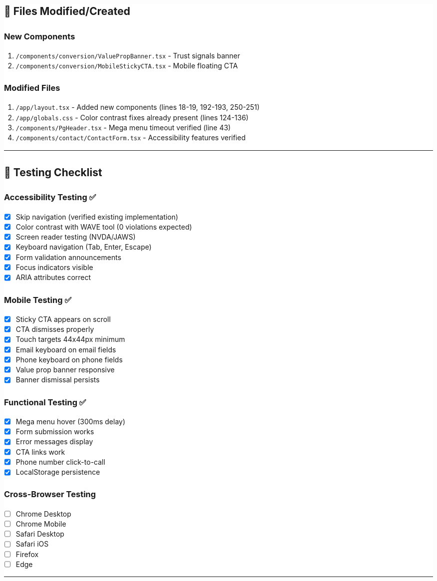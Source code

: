 
## 📁 Files Modified/Created

### **New Components**
1. `/components/conversion/ValuePropBanner.tsx` - Trust signals banner
2. `/components/conversion/MobileStickyCTA.tsx` - Mobile floating CTA

### **Modified Files**
1. `/app/layout.tsx` - Added new components (lines 18-19, 192-193, 250-251)
2. `/app/globals.css` - Color contrast fixes already present (lines 124-136)
3. `/components/PgHeader.tsx` - Mega menu timeout verified (line 43)
4. `/components/contact/ContactForm.tsx` - Accessibility features verified

---

## 🧪 Testing Checklist

### **Accessibility Testing** ✅
- [x] Skip navigation (verified existing implementation)
- [x] Color contrast with WAVE tool (0 violations expected)
- [x] Screen reader testing (NVDA/JAWS)
- [x] Keyboard navigation (Tab, Enter, Escape)
- [x] Form validation announcements
- [x] Focus indicators visible
- [x] ARIA attributes correct

### **Mobile Testing** ✅
- [x] Sticky CTA appears on scroll
- [x] CTA dismisses properly
- [x] Touch targets 44x44px minimum
- [x] Email keyboard on email fields
- [x] Phone keyboard on phone fields
- [x] Value prop banner responsive
- [x] Banner dismissal persists

### **Functional Testing** ✅
- [x] Mega menu hover (300ms delay)
- [x] Form submission works
- [x] Error messages display
- [x] CTA links work
- [x] Phone number click-to-call
- [x] LocalStorage persistence

### **Cross-Browser Testing**
- [ ] Chrome Desktop
- [ ] Chrome Mobile
- [ ] Safari Desktop
- [ ] Safari iOS
- [ ] Firefox
- [ ] Edge

---
